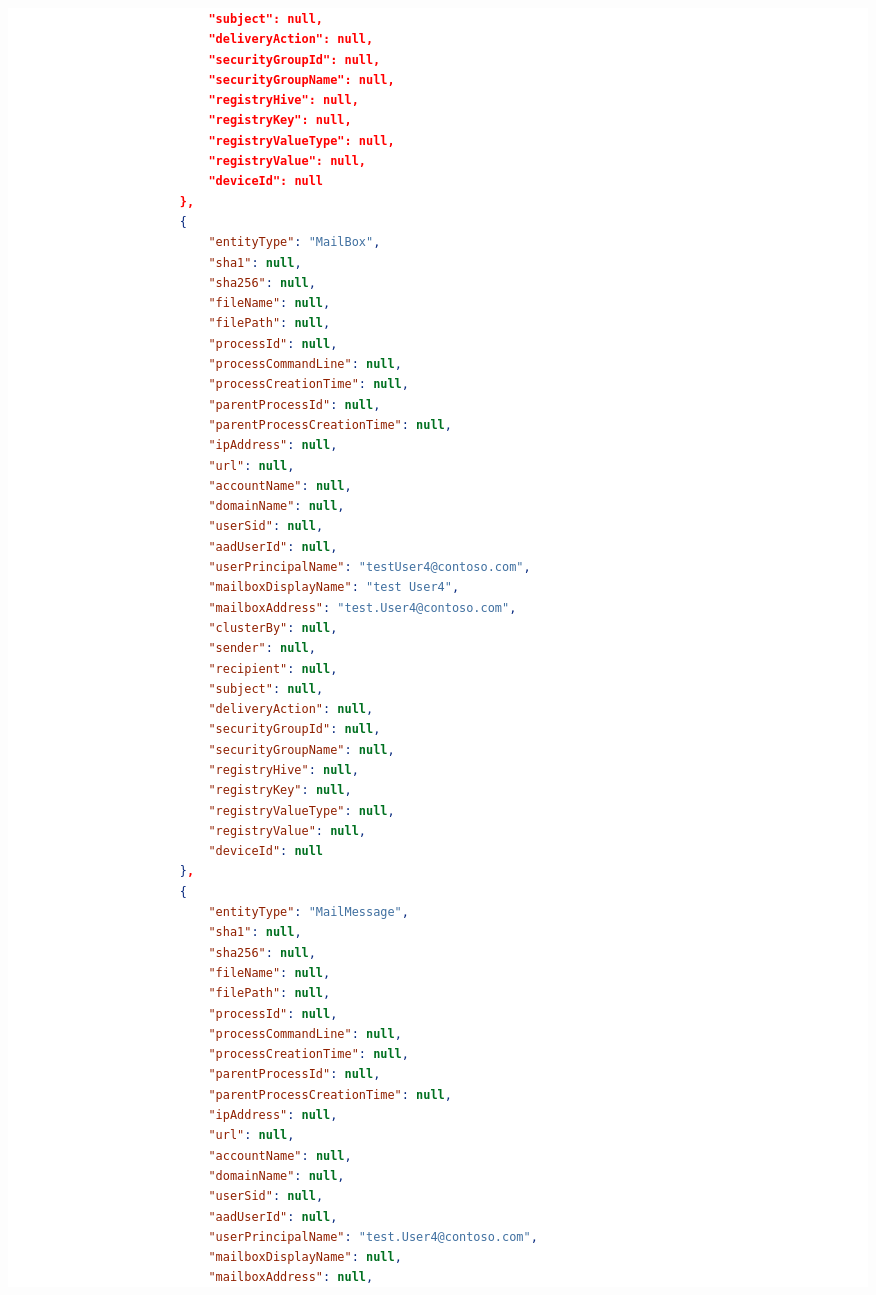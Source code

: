 ```json
                            "subject": null,
                            "deliveryAction": null,
                            "securityGroupId": null,
                            "securityGroupName": null,
                            "registryHive": null,
                            "registryKey": null,
                            "registryValueType": null,
                            "registryValue": null,
                            "deviceId": null
                        },
                        {
                            "entityType": "MailBox",
                            "sha1": null,
                            "sha256": null,
                            "fileName": null,
                            "filePath": null,
                            "processId": null,
                            "processCommandLine": null,
                            "processCreationTime": null,
                            "parentProcessId": null,
                            "parentProcessCreationTime": null,
                            "ipAddress": null,
                            "url": null,
                            "accountName": null,
                            "domainName": null,
                            "userSid": null,
                            "aadUserId": null,
                            "userPrincipalName": "testUser4@contoso.com",
                            "mailboxDisplayName": "test User4",
                            "mailboxAddress": "test.User4@contoso.com",
                            "clusterBy": null,
                            "sender": null,
                            "recipient": null,
                            "subject": null,
                            "deliveryAction": null,
                            "securityGroupId": null,
                            "securityGroupName": null,
                            "registryHive": null,
                            "registryKey": null,
                            "registryValueType": null,
                            "registryValue": null,
                            "deviceId": null
                        },
                        {
                            "entityType": "MailMessage",
                            "sha1": null,
                            "sha256": null,
                            "fileName": null,
                            "filePath": null,
                            "processId": null,
                            "processCommandLine": null,
                            "processCreationTime": null,
                            "parentProcessId": null,
                            "parentProcessCreationTime": null,
                            "ipAddress": null,
                            "url": null,
                            "accountName": null,
                            "domainName": null,
                            "userSid": null,
                            "aadUserId": null,
                            "userPrincipalName": "test.User4@contoso.com",
                            "mailboxDisplayName": null,
                            "mailboxAddress": null,
```